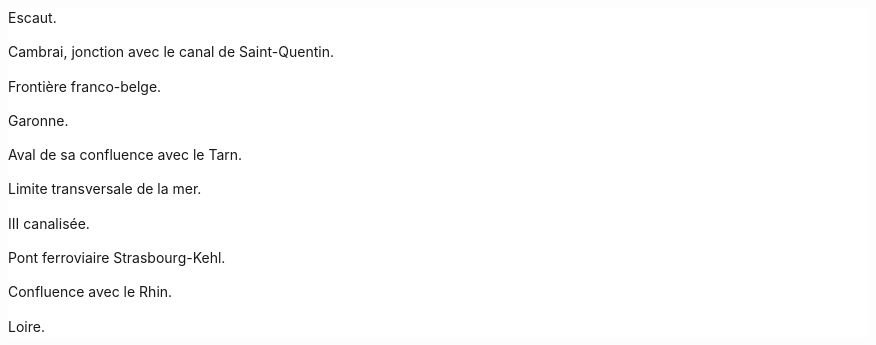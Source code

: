 </td>
      </tr>
      <tr>
        <td align="center">

Escaut.

</td>
        <td align="center">

Cambrai, jonction avec le canal de Saint-Quentin.

</td>
        <td align="center">

Frontière franco-belge.

</td>
      </tr>
      <tr>
        <td align="center">

Garonne.

</td>
        <td align="center">

Aval de sa confluence avec le Tarn.

</td>
        <td align="center">

Limite transversale de la mer.

</td>
      </tr>
      <tr>
        <td align="center">

III canalisée.

</td>
        <td align="center">

Pont ferroviaire Strasbourg-Kehl.

</td>
        <td align="center">

Confluence avec le Rhin.

</td>
      </tr>
      <tr>
        <td align="center">

Loire.

</td>
        <td align="center">
